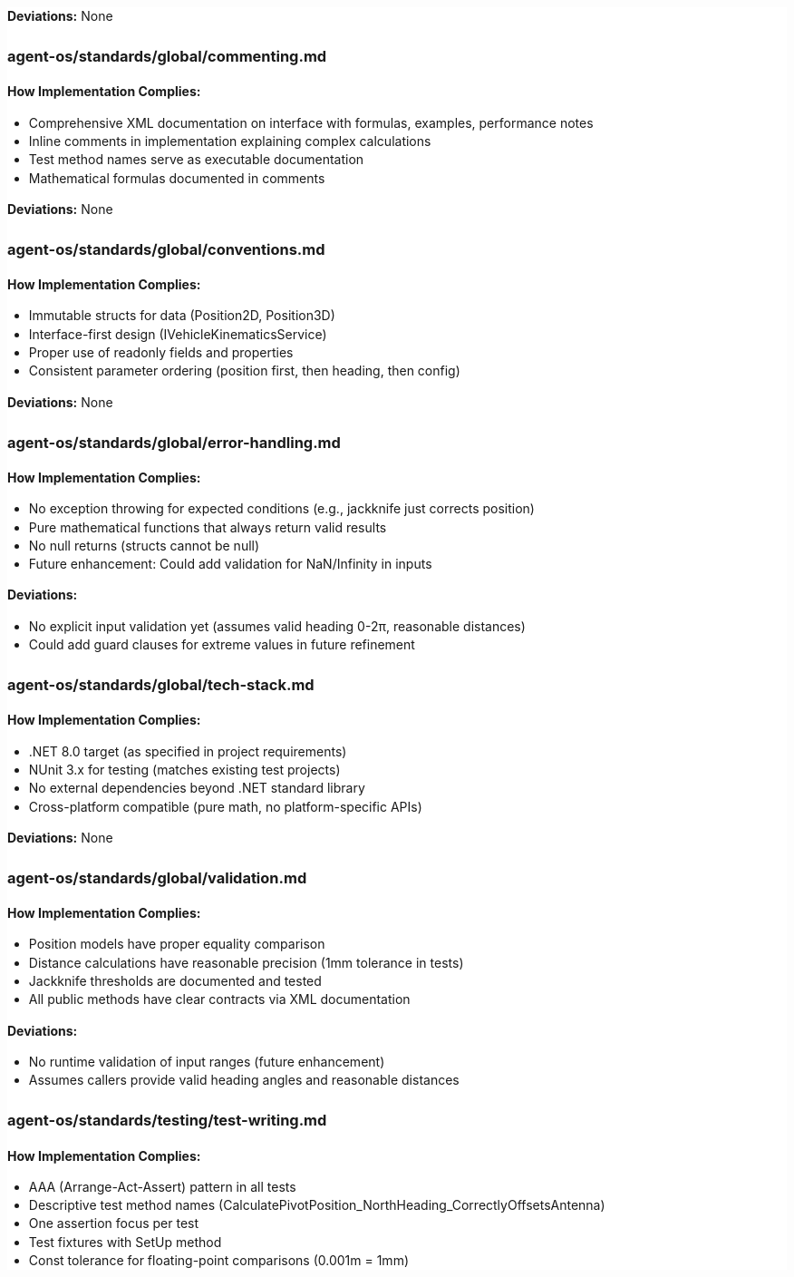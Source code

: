 **Deviations:** None

### agent-os/standards/global/commenting.md
**How Implementation Complies:**
- Comprehensive XML documentation on interface with formulas, examples, performance notes
- Inline comments in implementation explaining complex calculations
- Test method names serve as executable documentation
- Mathematical formulas documented in comments

**Deviations:** None

### agent-os/standards/global/conventions.md
**How Implementation Complies:**
- Immutable structs for data (Position2D, Position3D)
- Interface-first design (IVehicleKinematicsService)
- Proper use of readonly fields and properties
- Consistent parameter ordering (position first, then heading, then config)

**Deviations:** None

### agent-os/standards/global/error-handling.md
**How Implementation Complies:**
- No exception throwing for expected conditions (e.g., jackknife just corrects position)
- Pure mathematical functions that always return valid results
- No null returns (structs cannot be null)
- Future enhancement: Could add validation for NaN/Infinity in inputs

**Deviations:**
- No explicit input validation yet (assumes valid heading 0-2π, reasonable distances)
- Could add guard clauses for extreme values in future refinement

### agent-os/standards/global/tech-stack.md
**How Implementation Complies:**
- .NET 8.0 target (as specified in project requirements)
- NUnit 3.x for testing (matches existing test projects)
- No external dependencies beyond .NET standard library
- Cross-platform compatible (pure math, no platform-specific APIs)

**Deviations:** None

### agent-os/standards/global/validation.md
**How Implementation Complies:**
- Position models have proper equality comparison
- Distance calculations have reasonable precision (1mm tolerance in tests)
- Jackknife thresholds are documented and tested
- All public methods have clear contracts via XML documentation

**Deviations:**
- No runtime validation of input ranges (future enhancement)
- Assumes callers provide valid heading angles and reasonable distances

### agent-os/standards/testing/test-writing.md
**How Implementation Complies:**
- AAA (Arrange-Act-Assert) pattern in all tests
- Descriptive test method names (CalculatePivotPosition_NorthHeading_CorrectlyOffsetsAntenna)
- One assertion focus per test
- Test fixtures with SetUp method
- Const tolerance for floating-point comparisons (0.001m = 1mm)
